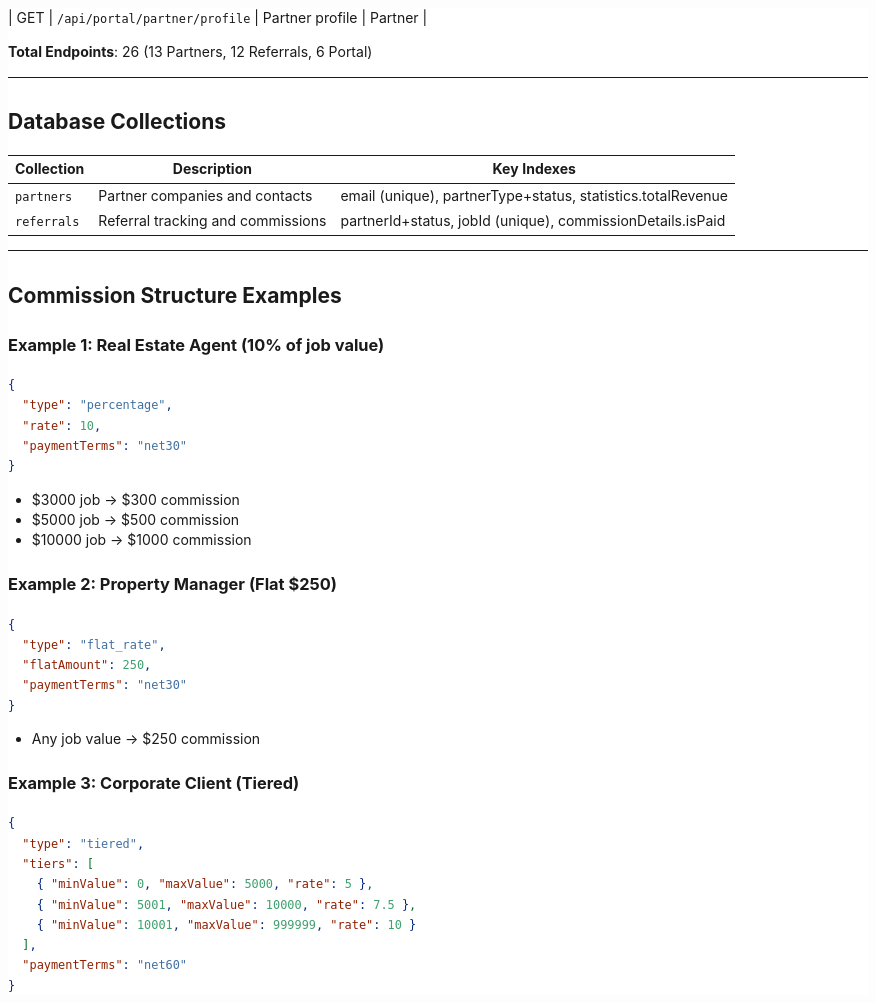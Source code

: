 | GET                | `/api/portal/partner/profile`            | Partner profile      | Partner                        |

**Total Endpoints**: 26 (13 Partners, 12 Referrals, 6 Portal)

---

## Database Collections

| Collection  | Description                       | Key Indexes                                                 |
| ----------- | --------------------------------- | ----------------------------------------------------------- |
| `partners`  | Partner companies and contacts    | email (unique), partnerType+status, statistics.totalRevenue |
| `referrals` | Referral tracking and commissions | partnerId+status, jobId (unique), commissionDetails.isPaid  |

---

## Commission Structure Examples

### Example 1: Real Estate Agent (10% of job value)

```json
{
  "type": "percentage",
  "rate": 10,
  "paymentTerms": "net30"
}
```

- $3000 job → $300 commission
- $5000 job → $500 commission
- $10000 job → $1000 commission

### Example 2: Property Manager (Flat $250)

```json
{
  "type": "flat_rate",
  "flatAmount": 250,
  "paymentTerms": "net30"
}
```

- Any job value → $250 commission

### Example 3: Corporate Client (Tiered)

```json
{
  "type": "tiered",
  "tiers": [
    { "minValue": 0, "maxValue": 5000, "rate": 5 },
    { "minValue": 5001, "maxValue": 10000, "rate": 7.5 },
    { "minValue": 10001, "maxValue": 999999, "rate": 10 }
  ],
  "paymentTerms": "net60"
}
```
